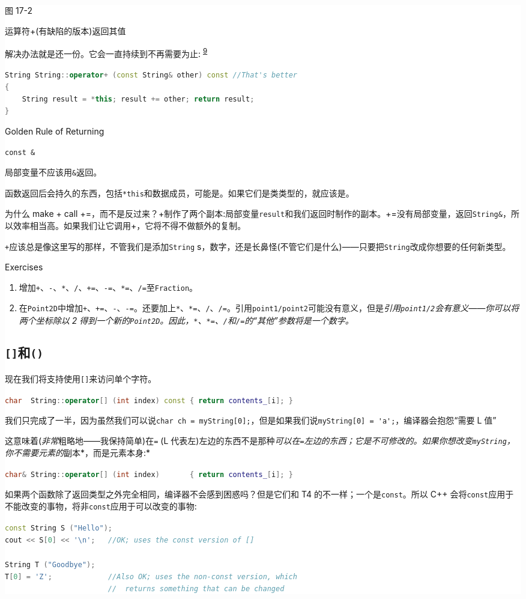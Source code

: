 图 17-2

运算符+(有缺陷的版本)返回其值

解决办法就是还一份。它会一直持续到不再需要为止: <sup>[9](#Fn9)</sup>

```cpp
String String::operator+ (const String& other) const //That's better
{
    String result = *this; result += other; return result;
}

```

Golden Rule of Returning

`const &`

局部变量不应该用`&`返回。

函数返回后会持久的东西，包括`*this`和数据成员，可能是。如果它们是类类型的，就应该是。

为什么 make + call +=，而不是反过来？+制作了两个副本:局部变量`result`和我们返回时制作的副本。+=没有局部变量，返回`String&`，所以效率相当高。如果我们让它调用+，它将不得不做额外的复制。

`+`应该总是像这里写的那样，不管我们是添加`String` s，数字，还是长鼻怪(不管它们是什么)——只要把`String`改成你想要的任何新类型。

Exercises

1.  增加`+`、`-`、`*`、`/`、`+=`、`-=`、`*=`、`/=`至`Fraction`。

2.  在`Point2D`中增加`+`、`+=`、`-`、`-=`。还要加上`*`、`*=`、`/`、`/=`。引用`point1/point2`可能没有意义，但是*引用`point1/2`会有意义——你可以将两个坐标除以 2 得到一个新的`Point2D`。因此，`*`、`*=`、`/`和`/=`的“其他”参数将是一个数字。*

## `[]`和`()`

现在我们将支持使用`[]`来访问单个字符。

```cpp
char  String::operator[] (int index) const { return contents_[i]; }

```

我们只完成了一半，因为虽然我们可以说`char ch = myString[0];`，但是如果我们说`myString[0] = 'a';`，编译器会抱怨“需要 L 值”

这意味着(*非常*粗略地——我保持简单)在`=` (L 代表左)左边的东西不是那种*可以在`=`左边的东西；它是不可修改的。如果你想改变`myString`，你不需要元素的*副本*，而是元素本身:*

```cpp
char& String::operator[] (int index)       { return contents_[i]; }

```

如果两个函数除了返回类型之外完全相同，编译器不会感到困惑吗？但是它们和 T4 的不一样；一个是`const`。所以 C++ 会将`const`应用于不能改变的事物，将非`const`应用于可以改变的事物:

```cpp
const String S ("Hello");
cout << S[0] << '\n';   //OK; uses the const version of []

String T ("Goodbye");
T[0] = 'Z';             //Also OK; uses the non-const version, which
                        //  returns something that can be changed

```
